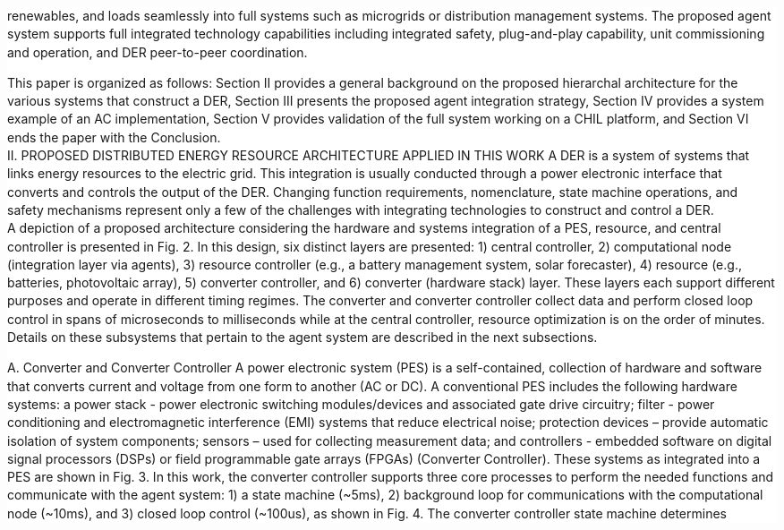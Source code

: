 renewables, and loads seamlessly into full systems such as 
microgrids or distribution management systems. The proposed 
agent system supports full integrated technology capabilities 
including integrated safety, plug-and-play capability, unit 
commissioning and operation, and DER peer-to-peer 
coordination.  
 
This paper is organized as follows: Section II provides a 
general background on the proposed hierarchal architecture for 
the various systems that construct a DER, Section III presents 
the proposed agent integration strategy, Section IV provides a 
system example of an AC implementation, Section V provides 
validation of the full system working on a CHIL platform, and 
Section VI ends the paper with the Conclusion.  
II.  PROPOSED DISTRIBUTED ENERGY RESOURCE 
ARCHITECTURE APPLIED IN THIS WORK 
A DER is a system of systems that links energy resources 
to the electric grid. This integration is usually conducted 
through a power electronic interface that converts and controls 
the output of the DER.  Changing function requirements, 
nomenclature, 
state 
machine 
operations, 
and 
safety 
mechanisms represent only a few of the challenges with 
integrating technologies to construct and control a DER.  
A depiction of a proposed architecture considering the 
hardware and systems integration of a PES, resource, and 
central controller is presented in Fig. 2. In this design, six 
distinct layers are presented: 1) central controller, 2) 
computational node (integration layer via agents), 3) resource 
controller (e.g., a battery management system, solar forecaster), 
4) resource (e.g., batteries, photovoltaic array), 5) converter 
controller, and 6) converter (hardware stack) layer. These layers 
each support different purposes and operate in different timing 
regimes. The converter and converter controller collect data and 
perform closed loop control in spans of microseconds to 
milliseconds while at the central controller, resource 
optimization is on the order of minutes. Details on these 
subsystems that pertain to the agent system are described in the 
next subsections.  
 
A. Converter and Converter Controller 
A power electronic system (PES) is a self-contained, 
collection of hardware and software that converts current and 
voltage from one form to another (AC or DC). A conventional 
PES includes the following hardware systems: a power stack - 
power electronic switching modules/devices and associated 
gate drive circuitry; filter - power conditioning and 
electromagnetic interference (EMI) systems that reduce 
electrical noise; protection devices – provide automatic 
isolation of system components; sensors – used for collecting 
measurement data; and controllers - embedded software on 
digital signal processors (DSPs) or field programmable gate 
arrays (FPGAs) (Converter Controller). These systems as 
integrated into a PES are shown in Fig. 3. 
In this work, the converter controller supports three core 
processes to perform the needed functions and communicate 
with the agent system: 1) a state machine (~5ms), 2) 
background loop for communications with the computational 
node (~10ms), and 3) closed loop control (~100us), as shown 
in Fig. 4. The converter controller state machine determines 